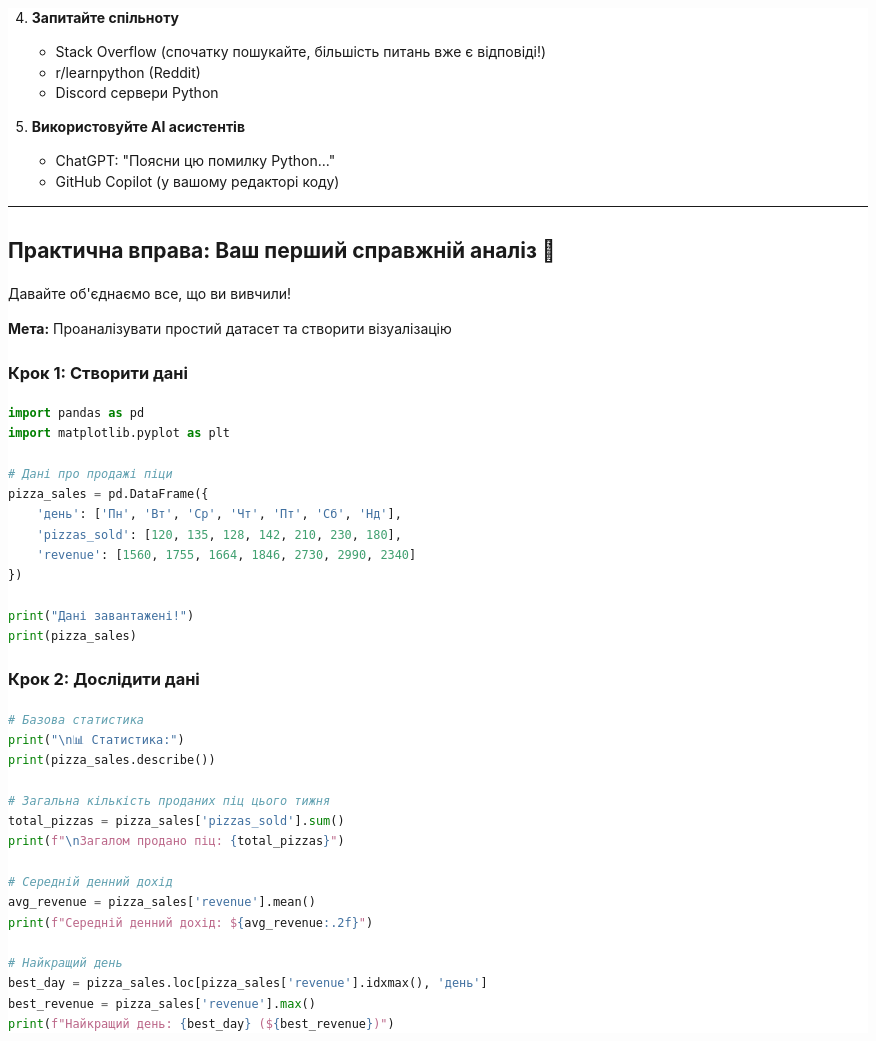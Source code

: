 4. **Запитайте спільноту**
   - Stack Overflow (спочатку пошукайте, більшість питань вже є відповіді!)
   - r/learnpython (Reddit)
   - Discord сервери Python

5. **Використовуйте AI асистентів**
   - ChatGPT: "Поясни цю помилку Python..."
   - GitHub Copilot (у вашому редакторі коду)

---

## Практична вправа: Ваш перший справжній аналіз 🎯

Давайте об'єднаємо все, що ви вивчили!

**Мета:** Проаналізувати простий датасет та створити візуалізацію

### Крок 1: Створити дані

```python
import pandas as pd
import matplotlib.pyplot as plt

# Дані про продажі піци
pizza_sales = pd.DataFrame({
    'день': ['Пн', 'Вт', 'Ср', 'Чт', 'Пт', 'Сб', 'Нд'],
    'pizzas_sold': [120, 135, 128, 142, 210, 230, 180],
    'revenue': [1560, 1755, 1664, 1846, 2730, 2990, 2340]
})

print("Дані завантажені!")
print(pizza_sales)
```

### Крок 2: Дослідити дані

```python
# Базова статистика
print("\n📊 Статистика:")
print(pizza_sales.describe())

# Загальна кількість проданих піц цього тижня
total_pizzas = pizza_sales['pizzas_sold'].sum()
print(f"\nЗагалом продано піц: {total_pizzas}")

# Середній денний дохід
avg_revenue = pizza_sales['revenue'].mean()
print(f"Середній денний дохід: ${avg_revenue:.2f}")

# Найкращий день
best_day = pizza_sales.loc[pizza_sales['revenue'].idxmax(), 'день']
best_revenue = pizza_sales['revenue'].max()
print(f"Найкращий день: {best_day} (${best_revenue})")
```
